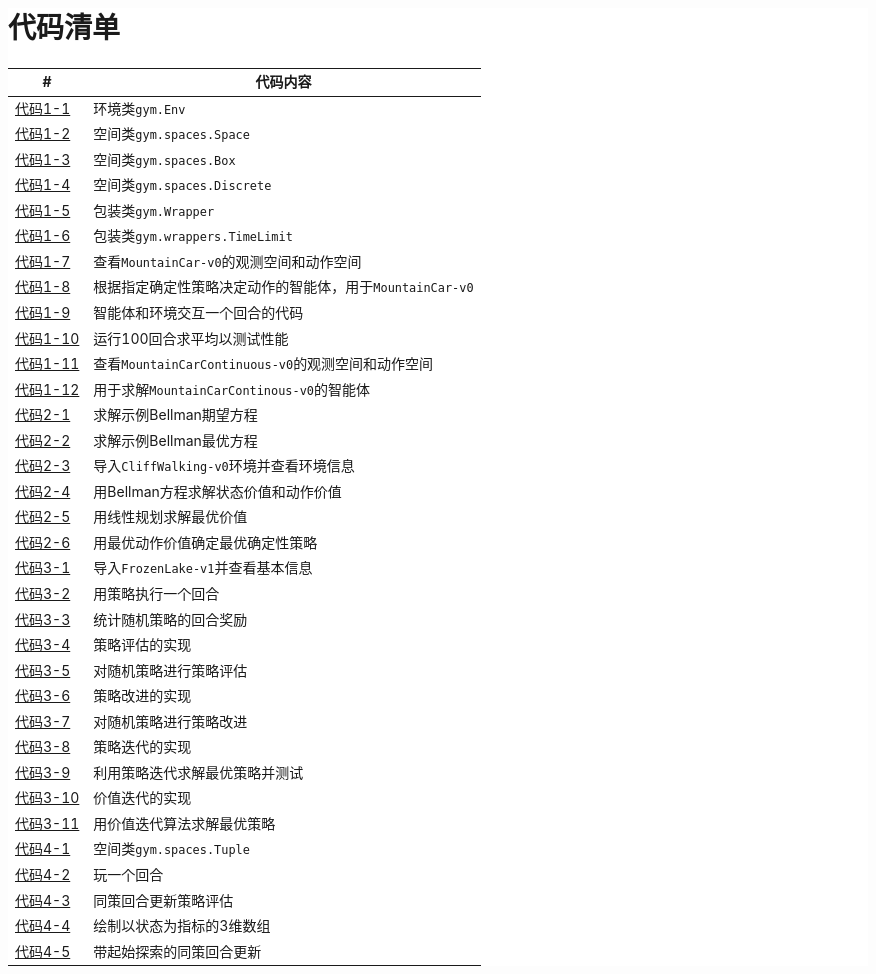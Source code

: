 # 代码清单

| \# | 代码内容 |
| --- | --- |
| [代码1-1](https://github.com/openai/gym/blob/master/gym/core.py) | 环境类`gym.Env` |
| [代码1-2](https://github.com/openai/gym/blob/master/gym/spaces/space.py) | 空间类`gym.spaces.Space` |
| [代码1-3](https://github.com/openai/gym/blob/master/gym/spaces/box.py) | 空间类`gym.spaces.Box` |
| [代码1-4](https://github.com/openai/gym/blob/master/gym/spaces/discrete.py) | 空间类`gym.spaces.Discrete` |
| [代码1-5](https://github.com/openai/gym/blob/master/gym/core.py) | 包装类`gym.Wrapper` |
| [代码1-6](https://github.com/openai/gym/blob/master/gym/wrappers/time_limit.py) | 包装类`gym.wrappers.TimeLimit`|
| [代码1-7](https://zhiqingxiao.github.io/rl-book/en2022/code/MountainCar-v0_ClosedForm.html) | 查看`MountainCar-v0`的观测空间和动作空间 |
| [代码1-8](https://zhiqingxiao.github.io/rl-book/en2022/codeMountainCar-v0_ClosedForm.html) | 根据指定确定性策略决定动作的智能体，用于`MountainCar-v0` |
| [代码1-9](https://zhiqingxiao.github.io/rl-book/en2022/code/MountainCar-v0_ClosedForm.html) | 智能体和环境交互一个回合的代码 |
| [代码1-10](https://zhiqingxiao.github.io/rl-book/en2022/code/MountainCar-v0_ClosedForm.html) | 运行100回合求平均以测试性能 |
| [代码1-11](https://zhiqingxiao.github.io/rl-book/en2022/code/MountainCarContinuous-v0_ClosedForm.html) | 查看`MountainCarContinuous-v0`的观测空间和动作空间 |
| [代码1-12](https://zhiqingxiao.github.io/rl-book/en2022/code/MountainCarContinuous-v0_ClosedForm.html) | 用于求解`MountainCarContinous-v0`的智能体 |
| [代码2-1](https://zhiqingxiao.github.io/rl-book/en2022/code/HungryFull_demo.html) | 求解示例Bellman期望方程 |
| [代码2-2](https://zhiqingxiao.github.io/rl-book/en2022/code/HungryFull_demo.html) | 求解示例Bellman最优方程 |
| [代码2-3](https://zhiqingxiao.github.io/rl-book/en2022/code/CliffWalking-v0_Bellman_demo.html) | 导入`CliffWalking-v0`环境并查看环境信息 |
| [代码2-4](https://zhiqingxiao.github.io/rl-book/en2022/code/CliffWalking-v0_Bellman_demo.html) | 用Bellman方程求解状态价值和动作价值 |
| [代码2-5](https://zhiqingxiao.github.io/rl-book/en2022/code/CliffWalking-v0_Bellman_demo.html) | 用线性规划求解最优价值 |
| [代码2-6](https://zhiqingxiao.github.io/rl-book/en2022/code/CliffWalking-v0_Bellman_demo.html) | 用最优动作价值确定最优确定性策略 |
| [代码3-1](https://zhiqingxiao.github.io/rl-book/en2022/code/FrozenLake-v1_DP_demo.html) | 导入`FrozenLake-v1`并查看基本信息 |
| [代码3-2](https://zhiqingxiao.github.io/rl-book/en2022/code/FrozenLake-v1_DP_demo.html) | 用策略执行一个回合 |
| [代码3-3](https://zhiqingxiao.github.io/rl-book/en2022/code/FrozenLake-v1_DP_demo.html) | 统计随机策略的回合奖励 |
| [代码3-4](https://zhiqingxiao.github.io/rl-book/en2022/code/FrozenLake-v1_DP_demo.html) | 策略评估的实现 |
| [代码3-5](https://zhiqingxiao.github.io/rl-book/en2022/code/FrozenLake-v1_DP_demo.html) | 对随机策略进行策略评估 |
| [代码3-6](https://zhiqingxiao.github.io/rl-book/en2022/code/FrozenLake-v1_DP_demo.html) | 策略改进的实现 |
| [代码3-7](https://zhiqingxiao.github.io/rl-book/en2022/code/FrozenLake-v1_DP_demo.html) | 对随机策略进行策略改进 |
| [代码3-8](https://zhiqingxiao.github.io/rl-book/en2022/code/FrozenLake-v1_DP_demo.html) | 策略迭代的实现 |
| [代码3-9](https://zhiqingxiao.github.io/rl-book/en2022/code/FrozenLake-v1_DP_demo.html) | 利用策略迭代求解最优策略并测试 |
| [代码3-10](https://zhiqingxiao.github.io/rl-book/en2022/code/FrozenLake-v1_DP_demo.html) | 价值迭代的实现 |
| [代码3-11](https://zhiqingxiao.github.io/rl-book/en2022/code/FrozenLake-v1_DP_demo.html) | 用价值迭代算法求解最优策略 |
| [代码4-1](https://github.com/openai/gym/blob/master/gym/spaces/tuple.py) | 空间类`gym.spaces.Tuple` |
| [代码4-2](https://zhiqingxiao.github.io/rl-book/en2022/code/Blackjack-v1_MonteCarlo_demo.html) | 玩一个回合 |
| [代码4-3](https://zhiqingxiao.github.io/rl-book/en2022/code/Blackjack-v1_MonteCarlo_demo.html) | 同策回合更新策略评估 |
| [代码4-4](https://zhiqingxiao.github.io/rl-book/en2022/code/Blackjack-v1_MonteCarlo_demo.html) | 绘制以状态为指标的3维数组 |
| [代码4-5](https://zhiqingxiao.github.io/rl-book/en2022/code/Blackjack-v1_MonteCarlo_demo.html) | 带起始探索的同策回合更新 |